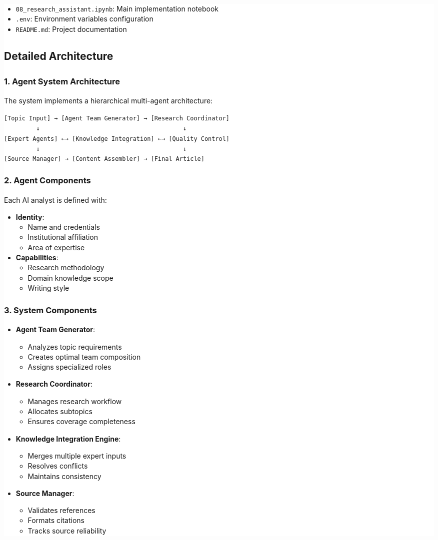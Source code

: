 - `08_research_assistant.ipynb`: Main implementation notebook
- `.env`: Environment variables configuration
- `README.md`: Project documentation

## Detailed Architecture

### 1. Agent System Architecture

The system implements a hierarchical multi-agent architecture:

```
[Topic Input] → [Agent Team Generator] → [Research Coordinator]
         ↓                                        ↓
[Expert Agents] ←→ [Knowledge Integration] ←→ [Quality Control]
         ↓                                        ↓
[Source Manager] → [Content Assembler] → [Final Article]
```

### 2. Agent Components

Each AI analyst is defined with:

- **Identity**:
  - Name and credentials
  - Institutional affiliation
  - Area of expertise
- **Capabilities**:
  - Research methodology
  - Domain knowledge scope
  - Writing style

### 3. System Components

- **Agent Team Generator**:

  - Analyzes topic requirements
  - Creates optimal team composition
  - Assigns specialized roles

- **Research Coordinator**:

  - Manages research workflow
  - Allocates subtopics
  - Ensures coverage completeness

- **Knowledge Integration Engine**:

  - Merges multiple expert inputs
  - Resolves conflicts
  - Maintains consistency

- **Source Manager**:
  - Validates references
  - Formats citations
  - Tracks source reliability

